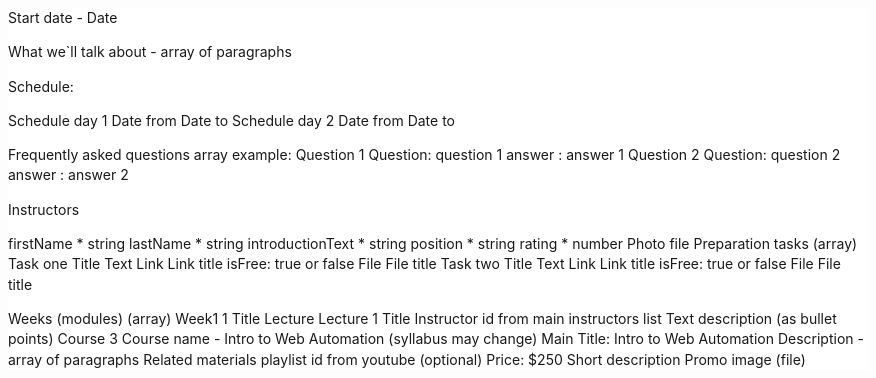 Start date - Date


What we`ll talk about -  array of paragraphs


Schedule:


Schedule day 1 
Date from
Date to
Schedule day 2
Date from
Date to


Frequently asked questions array example:
Question 1
Question: question 1
answer	: answer 1
Question 2
Question: question 2
answer	: answer 2
	     
Instructors

firstName * string
lastName * string
introductionText * string
position * string
rating * number
Photo file
Preparation tasks (array)
Task one
Title
Text
Link
Link title
isFree: true or false
File
File title
Task two
Title
Text
Link
Link title
isFree: true or false
File
File title

 Weeks (modules) (array)
Week1 1
Title
Lecture
Lecture 1
Title
Instructor id from main instructors list
Text description (as bullet points)
Course 3
Course name - Intro to Web Automation (syllabus may change)
	    Main
Title: Intro to Web Automation
Description - array of paragraphs
Related materials playlist id from youtube (optional)
Price: $250
Short description
Promo image (file)